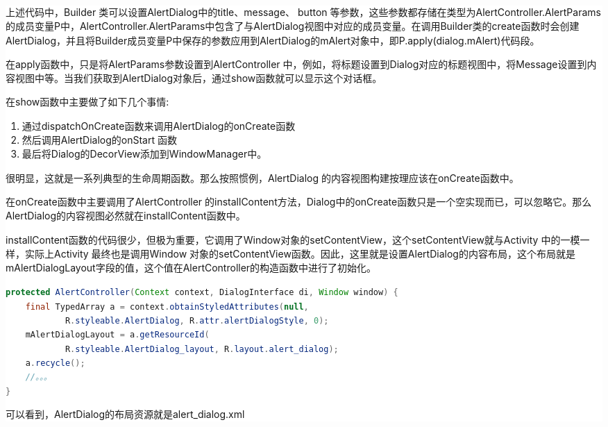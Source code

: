 上述代码中，Builder 类可以设置AlertDialog中的title、message、 button 等参数，这些参数都存储在类型为AlertController.AlertParams 的成员变量P中，AlertController.AlertParams中包含了与AlertDialog视图中对应的成员变量。在调用Builder类的create函数时会创建AlertDialog，并且将Builder成员变量P中保存的参数应用到AlertDialog的mAlert对象中，即P.apply(dialog.mAlert)代码段。

在apply函数中，只是将AlertParams参数设置到AlertController 中，例如，将标题设置到Dialog对应的标题视图中，将Message设置到内容视图中等。当我们获取到AlertDialog对象后，通过show函数就可以显示这个对话框。

在show函数中主要做了如下几个事情:

1. 通过dispatchOnCreate函数来调用AlertDialog的onCreate函数
2. 然后调用AlertDialog的onStart 函数
3. 最后将Dialog的DecorView添加到WindowManager中。

很明显，这就是一系列典型的生命周期函数。那么按照惯例，AlertDialog 的内容视图构建按理应该在onCreate函数中。

在onCreate函数中主要调用了AlertController 的installContent方法，Dialog中的onCreate函数只是一个空实现而已，可以忽略它。那么AlertDialog的内容视图必然就在installContent函数中。

installContent函数的代码很少，但极为重要，它调用了Window对象的setContentView，这个setContentView就与Activity 中的一模一样，实际上Activity 最终也是调用Window 对象的setContentView函数。因此，这里就是设置AlertDialog的内容布局，这个布局就是mAlertDialogLayout字段的值，这个值在AlertController的构造函数中进行了初始化。

```java
protected AlertController(Context context, DialogInterface di, Window window) {
    final TypedArray a = context.obtainStyledAttributes(null,
            R.styleable.AlertDialog, R.attr.alertDialogStyle, 0);
    mAlertDialogLayout = a.getResourceId(
            R.styleable.AlertDialog_layout, R.layout.alert_dialog);
    a.recycle();
  	//。。。
}
```

可以看到，AlertDialog的布局资源就是alert_dialog.xml
